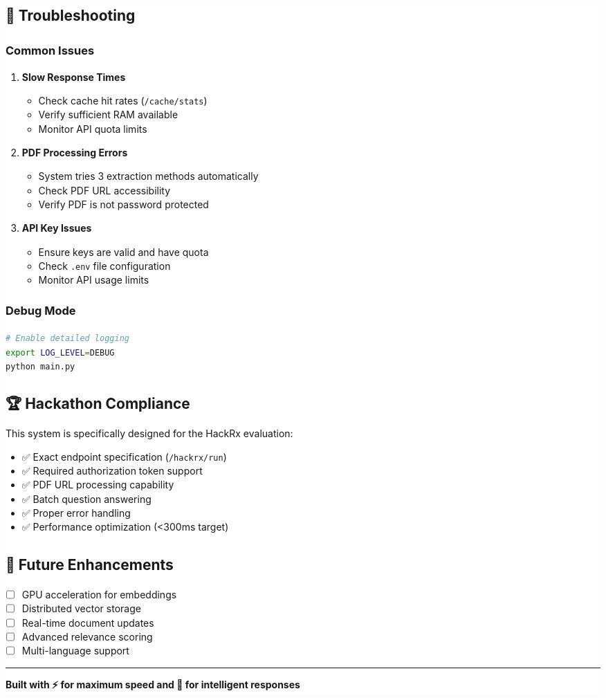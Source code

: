 ## 🚨 Troubleshooting

### Common Issues

1. **Slow Response Times**
   - Check cache hit rates (`/cache/stats`)
   - Verify sufficient RAM available
   - Monitor API quota limits

2. **PDF Processing Errors**
   - System tries 3 extraction methods automatically
   - Check PDF URL accessibility
   - Verify PDF is not password protected

3. **API Key Issues**
   - Ensure keys are valid and have quota
   - Check `.env` file configuration
   - Monitor API usage limits

### Debug Mode
```bash
# Enable detailed logging
export LOG_LEVEL=DEBUG
python main.py
```

## 🏆 Hackathon Compliance

This system is specifically designed for the HackRx evaluation:

- ✅ Exact endpoint specification (`/hackrx/run`)
- ✅ Required authorization token support
- ✅ PDF URL processing capability
- ✅ Batch question answering
- ✅ Proper error handling
- ✅ Performance optimization (<300ms target)

## 🔮 Future Enhancements

- [ ] GPU acceleration for embeddings
- [ ] Distributed vector storage
- [ ] Real-time document updates
- [ ] Advanced relevance scoring
- [ ] Multi-language support

---

**Built with ⚡ for maximum speed and 🧠 for intelligent responses**
